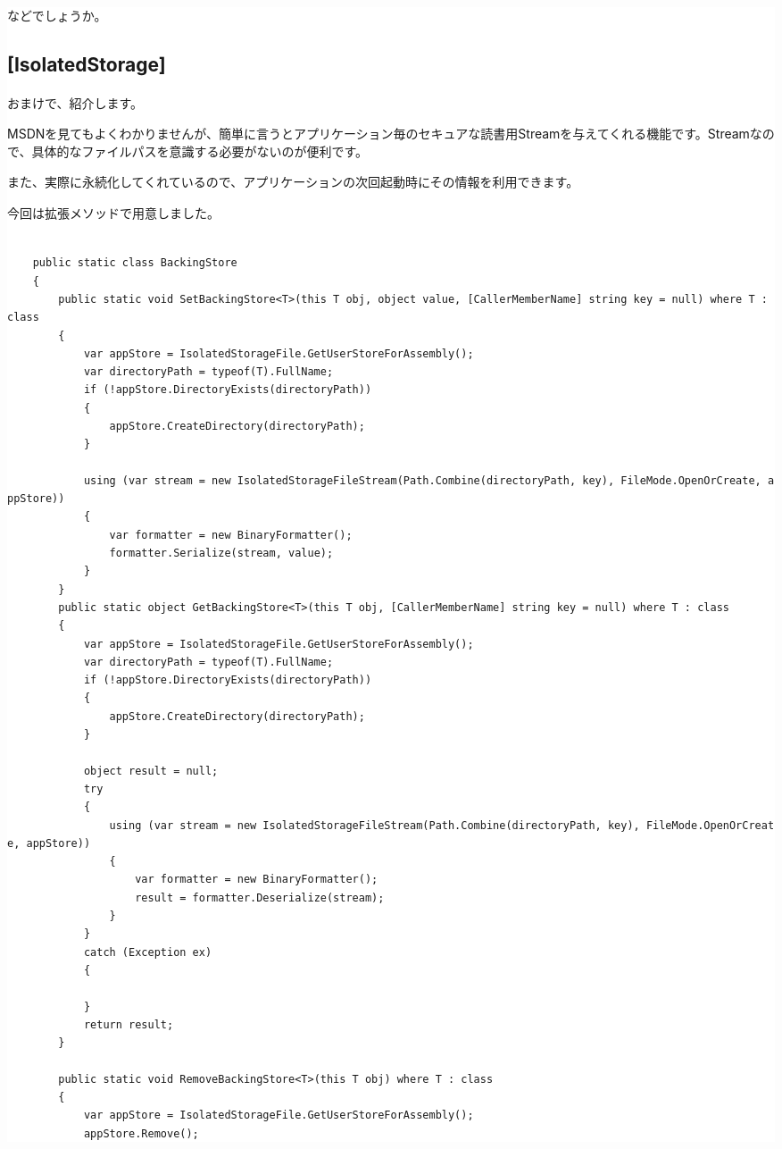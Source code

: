 などでしょうか。



[IsolatedStorage]
---
おまけで、紹介します。

MSDNを見てもよくわかりませんが、簡単に言うとアプリケーション毎のセキュアな読書用Streamを与えてくれる機能です。Streamなので、具体的なファイルパスを意識する必要がないのが便利です。

また、実際に永続化してくれているので、アプリケーションの次回起動時にその情報を利用できます。


今回は拡張メソッドで用意しました。

```

    public static class BackingStore
    {
        public static void SetBackingStore<T>(this T obj, object value, [CallerMemberName] string key = null) where T : class
        {
            var appStore = IsolatedStorageFile.GetUserStoreForAssembly();
            var directoryPath = typeof(T).FullName;
            if (!appStore.DirectoryExists(directoryPath))
            {
                appStore.CreateDirectory(directoryPath);
            }

            using (var stream = new IsolatedStorageFileStream(Path.Combine(directoryPath, key), FileMode.OpenOrCreate, appStore))
            {
                var formatter = new BinaryFormatter();
                formatter.Serialize(stream, value);
            }
        }
        public static object GetBackingStore<T>(this T obj, [CallerMemberName] string key = null) where T : class
        {
            var appStore = IsolatedStorageFile.GetUserStoreForAssembly();
            var directoryPath = typeof(T).FullName;
            if (!appStore.DirectoryExists(directoryPath))
            {
                appStore.CreateDirectory(directoryPath);
            }

            object result = null;
            try
            {
                using (var stream = new IsolatedStorageFileStream(Path.Combine(directoryPath, key), FileMode.OpenOrCreate, appStore))
                {
                    var formatter = new BinaryFormatter();
                    result = formatter.Deserialize(stream);
                }
            }
            catch (Exception ex)
            {

            }
            return result;
        }

        public static void RemoveBackingStore<T>(this T obj) where T : class
        {
            var appStore = IsolatedStorageFile.GetUserStoreForAssembly();
            appStore.Remove();
```

[Selector]: http://msdn.microsoft.com/ja-jp/library/system.windows.controls.primitives.selector.aspx